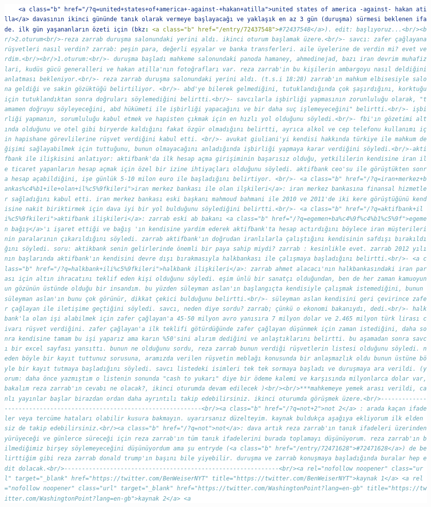 ```yaml
    <a class="b" href="/?q=united+states+of+america+-against-+hakan+atilla">united states of america -against- hakan atilla</a> davasının ikinci gününde tanık olarak vermeye başlayacağı ve yaklaşık en az 3 gün (duruşma) sürmesi beklenen ifade. ilk gün yaşananların özeti için (bkz: <a class="b" href="/entry/72437548">#72437548</a>). edit: başlıyoruz...<br/><br/>2.oturum<br/>-reza zarrab duruşma salonundaki yerini aldı. ikinci oturum başlamak üzere.<br/>- savcı: zafer çağlayana rüşvetleri nasıl verdin? zarrab: peşin para, değerli eşyalar ve banka transferleri. aile üyelerine de verdin mi? evet verdim.<br/><br/>1.oturum:<br/>- duruşma başladı mahkeme salonundaki panoda hamaney, ahmedinejad, bazı iran devrim muhafizlari, kudüs gücü generalleri ve hakan atilla'nın fotoğrafları var. reza zarrab'in bu kişilerin ambargoyu nasıl deldiğini anlatması bekleniyor.<br/>- reza zarrab duruşma salonundaki yerini aldı. (t.s.i 18:28) zarrab'ın mahkum elbisesiyle salona geldiği ve sakin gözüktüğü belirtiliyor. <br/>- abd'ye bilerek gelmediğini, tutuklandığında çok şaşırdığını, korktuğu için tutuklandıktan sonra doğruları söylemediğini belirtti.<br/>- savcılarla işbirliği yapmasının zorunluluğu olarak, "tamamen doğruyu söyleyeceğini, abd hükümeti ile işbirliği yapacağını ve bir daha suç işlemeyeceğini" belirtti.<br/>- işbirliği yapmanın, sorumluluğu kabul etmek ve hapisten çıkmak için en hızlı yol olduğunu söyledi.<br/>- fbi'ın gözetimi altında olduğunu ve otel gibi biryerde kaldığını fakat özgür olmadığını belirtti, ayrıca alkol ve cep telefonu kullanımı için hapishane görevlilerine rüşvet verdiğini kabul etti. <br/>- avukat giuliani'yi kendisi hakkında türkiye ile mahkum değişimi sağlayabilmek için tuttuğunu, bunun olmayacağını anladığında işbirliği yapmaya karar verdiğini söyledi.<br/>-aktifbank ile ilişkisini anlatıyor: aktifbank'da ilk hesap açma girişiminin başarısız olduğu, yetkililerin kendisine iran ile ticaret yapanların hesap açmak için özel bir izine ihtiyaçları olduğunu söyledi. aktifbank ceo'su ile görüştükten sonra hesap açabildiğini, işe günlük 5-10 milon euro ile başladığını belirtiyor. <br/>- <a class="b" href="/?q=iran+merkez+bankas%c4%b1+ile+olan+il%c5%9fkileri">iran merkez bankası ile olan ilşkileri</a>: iran merkez bankasına finansal hizmetler sağladığını kabul etti. iran merkez bankası eski başkanı mahmoud bahmani ile 2010 ve 2011'de iki kere görüştüğünü kendisine nakit biriktirmek için dava iyi bir yol bulduğunu söylediğini belirtti.<br/>- <a class="b" href="/?q=aktifbank+ili%c5%9fkileri">aktifbank ilişkileri</a>: zarrab eski ab bakanı <a class="b" href="/?q=egemen+ba%c4%9f%c4%b1%c5%9f">egemen bağış</a>'ı işaret ettiği ve bağış 'ın kendisine yardim ederek aktifbank'ta hesap actırdığını böylece iran müşterilerinin paralarının çıkarıldığını söyledi. zarrab aktifbank'ın doğrudan iranlılarla çalıştığını kendisinin safdışı bırakıldığını söyledi. soru: aktikbank senin gelirlerinde önemli bir paya sahip miydi? zarrab : kesinlikle evet. zarrab 2012 yılının başlarında aktifbank'ın kendisini devre dışı bırakmasıyla halkbankası ile çalışmaya başladığını belirtti.<br/>- <a class="b" href="/?q=halkbank+ili%c5%9fkileri">halkbank ilişkileri</a>: zarrab ahmet alacacı'nın halkbankasındaki iran parası için altın ihracatını teklif eden kişi olduğunu söyledi. eşim ünlü bir sanatçı olduğundan, ben de her zaman kamuoyunun gözünün üstünde olduğu bir insandım. bu yüzden süleyman aslan'ın başlangıçta kendisiyle çalışmak istemediğini, bunun süleyman aslan'ın bunu çok görünür, dikkat çekici bulduğunu belirtti.<br/>- süleyman aslan kendisini geri çevirince zafer çağlayan ile iletişime geçtiğini söyledi. savcı, neden diye sordu? zarrab; çünkü o ekonomi bakanıydı, dedi.<br/>- halkbank'la olan işi alabilmek için zafer çağlayan'a 45-50 milyon avro yanısıra 7 milyon dolar ve 2.465 milyon türk lirası civarı rüşvet verdiğini. zafer çağlayan'a ilk teklifi götürdüğünde zafer çağlayan düşünmek için zaman istediğini, daha sonra kendisine tamam bu işi yaparız ama karın %50'sini alırım dediğini ve anlaştıklarını belirtti. bu aşamadan sonra savcı bir excel sayfası yansıttı. bunun ne olduğunu sordu, reza zarrab bunun verdiği rüşvetlerin listesi olduğunu söyledi. neden böyle bir kayıt tuttunuz sorusuna, aramızda verilen rüşvetin meblağı konusunda bir anlaşmazlık oldu bunun üstüne böyle bir kayıt tutmaya başladığını söyledi. savcı listedeki isimleri tek tek sormaya başladı ve duruşmaya ara verildi. (yorum: daha önce yazmıştım o listenin sonunda "cash to yukarı" diye bir ödeme kalemi ve karşısında milyonlarca dolar var, bakalım reza zarrab'ın cevabı ne olacak?, ikinci oturumda devam edilecek )<br/><br/>***mahkemeye yemek arası verildi, canlı yayınlar başlar birazdan ordan daha ayrıntılı takip edebilirsiniz. ikinci oturumda görüşmek üzere.<br/>---------------------------------------------------------------------<br/><a class="b" href="/?q=not+2">not 2</a> : arada kaçan ifadeler veya tercüme hataları olabilir kusura bakmayın. uyarırsanız düzelteyim. kaynak buldukça aşağıya ekliyorum ilk elden siz de takip edebilirsiniz.<br/><a class="b" href="/?q=not">not</a>: dava artık reza zarrab'ın tanık ifadeleri üzerinden yürüyeceği ve günlerce süreceği için reza zarrab'ın tüm tanık ifadelerini burada toplamayı düşünüyorum. reza zarrab'ın bilmediğimiz birşey söylemeyeceğini düşünüyordum ama şu entryde (<a class="b" href="/entry/72471628">#72471628</a>) de belirttiğim gibi reza zarrab donald trump'ın başını bile yiyebilir. duruşma ve zarrab konuşmaya başladığında buralar hep edit dolacak.<br/>-------------------------------------------------------------<br/><a rel="nofollow noopener" class="url" target="_blank" href="https://twitter.com/BenWeiserNYT" title="https://twitter.com/BenWeiserNYT">kaynak 1</a> <a rel="nofollow noopener" class="url" target="_blank" href="https://twitter.com/WashingtonPoint?lang=en-gb" title="https://twitter.com/WashingtonPoint?lang=en-gb">kaynak 2</a> <a
```